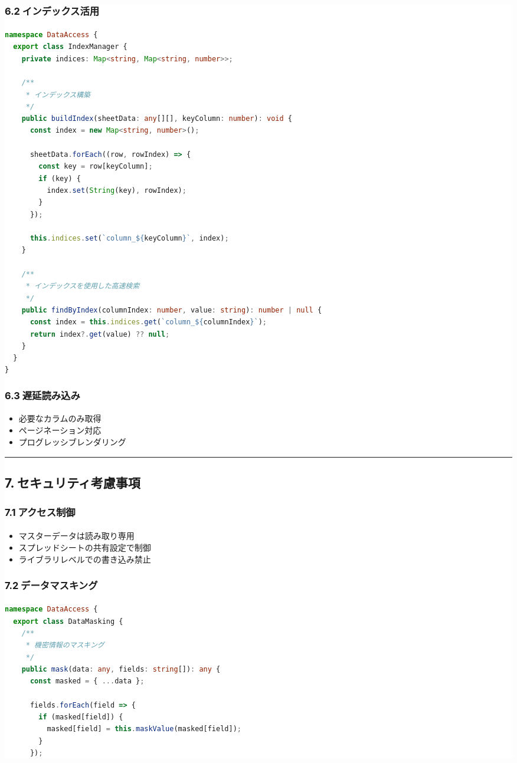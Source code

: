 ### 6.2 インデックス活用
```typescript
namespace DataAccess {
  export class IndexManager {
    private indices: Map<string, Map<string, number>>;
    
    /**
     * インデックス構築
     */
    public buildIndex(sheetData: any[][], keyColumn: number): void {
      const index = new Map<string, number>();
      
      sheetData.forEach((row, rowIndex) => {
        const key = row[keyColumn];
        if (key) {
          index.set(String(key), rowIndex);
        }
      });
      
      this.indices.set(`column_${keyColumn}`, index);
    }
    
    /**
     * インデックスを使用した高速検索
     */
    public findByIndex(columnIndex: number, value: string): number | null {
      const index = this.indices.get(`column_${columnIndex}`);
      return index?.get(value) ?? null;
    }
  }
}
```

### 6.3 遅延読み込み
- 必要なカラムのみ取得
- ページネーション対応
- プログレッシブレンダリング

---

## 7. セキュリティ考慮事項

### 7.1 アクセス制御
- マスターデータは読み取り専用
- スプレッドシートの共有設定で制御
- ライブラリレベルでの書き込み禁止

### 7.2 データマスキング
```typescript
namespace DataAccess {
  export class DataMasking {
    /**
     * 機密情報のマスキング
     */
    public mask(data: any, fields: string[]): any {
      const masked = { ...data };
      
      fields.forEach(field => {
        if (masked[field]) {
          masked[field] = this.maskValue(masked[field]);
        }
      });
```